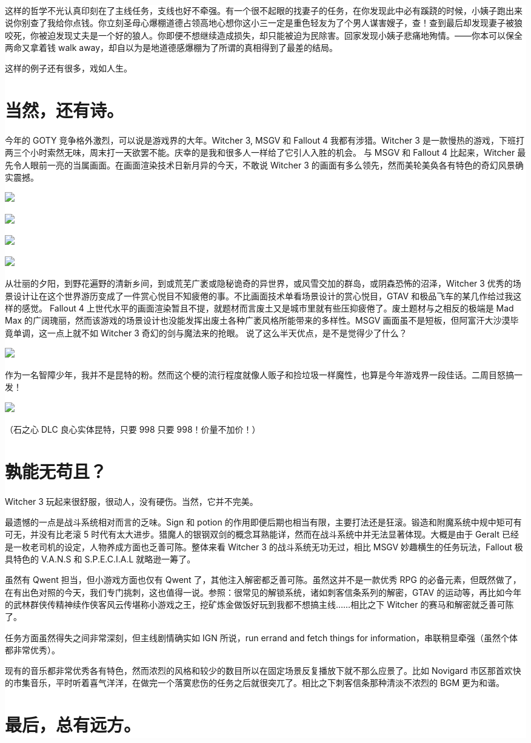 这样的哲学不光认真印刻在了主线任务，支线也好不牵强。有一个很不起眼的找妻子的任务，在你发现此中必有蹊跷的时候，小姨子跑出来说你别查了我给你点钱。你立刻圣母心爆棚道德占领高地心想你这小三一定是重色轻友为了个男人谋害嫂子，查！查到最后却发现妻子被狼咬死，你被迫发现丈夫是一个好的狼人。你即便不想继续造成损失，却只能被迫为民除害。回家发现小姨子悲痛地殉情。——你本可以保全两命又拿着钱 walk away，却自以为是地道德感爆棚为了所谓的真相得到了最差的结局。

这样的例子还有很多，戏如人生。

# **当然，还有诗。**

今年的 GOTY 竞争格外激烈，可以说是游戏界的大年。Witcher 3, MSGV 和 Fallout 4 我都有涉猎。Witcher 3 是一款慢热的游戏，下班打两三个小时索然无味，周末打一天欲罢不能。庆幸的是我和很多人一样给了它引人入胜的机会。 与 MSGV 和 Fallout 4 比起来，Witcher 最先令人眼前一亮的当属画面。在画面渲染技术日新月异的今天，不敢说 Witcher 3 的画面有多么领先，然而美轮美奂各有特色的奇幻风景确实震撼。

![](https://douchi.sfo3.cdn.digitaloceanspaces.com/random/witcher3/Screen-Shot-2020-12-21-at-6.07.44-PM-1024x575.png)

![](https://douchi.sfo3.cdn.digitaloceanspaces.com/random/witcher3/Screen-Shot-2020-12-21-at-6.07.54-PM-1024x573.png)

![](https://douchi.sfo3.cdn.digitaloceanspaces.com/random/witcher3/Screen-Shot-2020-12-21-at-6.08.17-PM-1024x568.png)

![](https://douchi.sfo3.cdn.digitaloceanspaces.com/random/witcher3/Screen-Shot-2020-12-21-at-6.08.48-PM-1024x573.png)

从壮丽的夕阳，到野花遍野的清新乡间，到或荒芜广袤或隐秘诡奇的异世界，或风雪交加的群岛，或阴森恐怖的沼泽，Witcher 3 优秀的场景设计让在这个世界游历变成了一件赏心悦目不知疲倦的事。不比画面技术单看场景设计的赏心悦目，GTAV 和极品飞车的某几作给过我这样的感觉。 Fallout 4 上世代水平的画面渲染暂且不提，就题材而言废土又是城市里就有些压抑疲倦了。废土题材与之相反的极端是 Mad Max 的广阔瑰丽，然而该游戏的场景设计也没能发挥出废土各种广袤风格所能带来的多样性。MSGV 画面虽不是短板，但阿富汗大沙漠毕竟单调，这一点上就不如 Witcher 3 奇幻的剑与魔法来的抢眼。 说了这么半天优点，是不是觉得少了什么？

![](https://douchi.sfo3.cdn.digitaloceanspaces.com/random/witcher3/Screen-Shot-2020-12-21-at-6.09.11-PM-1024x421.png)

作为一名智障少年，我并不是昆特的粉。然而这个梗的流行程度就像人贩子和捡垃圾一样魔性，也算是今年游戏界一段佳话。二周目怒搞一发！

![](https://douchi.sfo3.cdn.digitaloceanspaces.com/random/witcher3/Screen-Shot-2020-12-21-at-6.09.27-PM-983x1024.png)

（石之心 DLC 良心实体昆特，只要 998 只要 998！价量不加价！）

# **孰能无苟且？**

Witcher 3 玩起来很舒服，很动人，没有硬伤。当然，它并不完美。

最遗憾的一点是战斗系统相对而言的乏味。Sign 和 potion 的作用即便后期也相当有限，主要打法还是狂滚。锻造和附魔系统中规中矩可有可无，并没有比老滚 5 时代有太大进步。猎魔人的银钢双剑的概念耳熟能详，然而在战斗系统中并无法显著体现。大概是由于 Geralt 已经是一枚老司机的设定，人物养成方面也乏善可陈。整体来看 Witcher 3 的战斗系统无功无过，相比 MSGV 妙趣横生的任务玩法，Fallout 极具特色的 V.A.N.S 和 S.P.E.C.I.A.L 就略逊一筹了。

虽然有 Qwent 担当，但小游戏方面也仅有 Qwent 了，其他注入解密都乏善可陈。虽然这并不是一款优秀 RPG 的必备元素，但既然做了，在有出色对照的今天，我们专门挑刺，这也值得一说。参照：很常见的解锁系统，诸如刺客信条系列的解密，GTAV 的运动等，再比如今年的武林群侠传精神续作侠客风云传堪称小游戏之王，挖矿炼金做饭好玩到我都不想搞主线……相比之下 Witcher 的赛马和解密就乏善可陈了。

任务方面虽然得失之间非常深刻，但主线剧情确实如 IGN 所说，run errand and fetch things for information，串联稍显牵强（虽然个体都非常优秀）。

现有的音乐都非常优秀各有特色，然而浓烈的风格和较少的数目所以在固定场景反复播放下就不那么应景了。比如 Novigard 市区那首欢快的市集音乐，平时听着喜气洋洋，在做完一个落寞悲伤的任务之后就很突兀了。相比之下刺客信条那种清淡不浓烈的 BGM 更为和谐。

# **最后，总有远方。**

